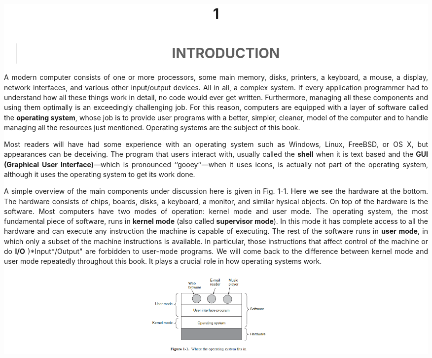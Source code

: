 <h1 align="center">1</h1>

><h1 align="center">INTRODUCTION</h1>

<p align="justify">
A modern  computer  consists  of  one  or  more  processors,  some  main  memory, disks,  printers,  a  keyboard,  a  mouse,  a  display, network  interfaces,  and  various other input/output devices. All in all, a complex system. If every application programmer had to understand how all these things work in detail, no code would ever get written. Furthermore, managing all these components and using them optimally
is an exceedingly challenging job. For this reason, computers are equipped with a layer  of  software  called  the <b>operating  system</b>, whose  job  is  to  provide  user  programs with a better, simpler, cleaner, model of the computer and to handle managing  all  the  resources  just  mentioned.  Operating  systems  are  the  subject  of  this book.

<p align="justify">Most readers will have had some experience with an operating system such as Windows, Linux, FreeBSD, or OS X, but appearances can be deceiving. The program that users interact with, usually called the <b>shell</b> when it is text based and the <b>GUI (Graphical  User  Interface)</b>—which  is  pronounced  ‘‘gooey’’—when  it  uses
icons,  is  actually  not  part  of  the  operating  system,  although  it  uses  the  operating system to get its work done.

<p align="justify">A simple  overview of the  main  components  under  discussion  here  is  given in
Fig. 1-1. Here we see the hardware at the bottom. The hardware consists of chips, boards,  disks,  a  keyboard,  a  monitor, and  similar   hysical  objects. On  top  of  the hardware  is  the  software. Most computers  have  two  modes  of  operation:  kernel mode  and  user  mode.  The  operating  system,  the  most  fundamental  piece  of  software,  runs  in <b>kernel  mode</b> (also  called <b>supervisor  mode</b>). In this  mode  it  has complete access to all the hardware and can execute any instruction the machine is
capable of executing. The rest of the software runs in <b>user mode</b>, in which only a subset of the machine instructions is available.  In particular, those instructions that
affect control of the machine or do <b>I/O</b> )*Input*/Output" are forbidden to user-mode programs. We will  come  back  to  the  difference  between  kernel  mode  and  user
mode repeatedly throughout this book. It plays a crucial role in how operating systems work.




<p align="center"><img src="img/fig1.1.png" width=35%></p>
